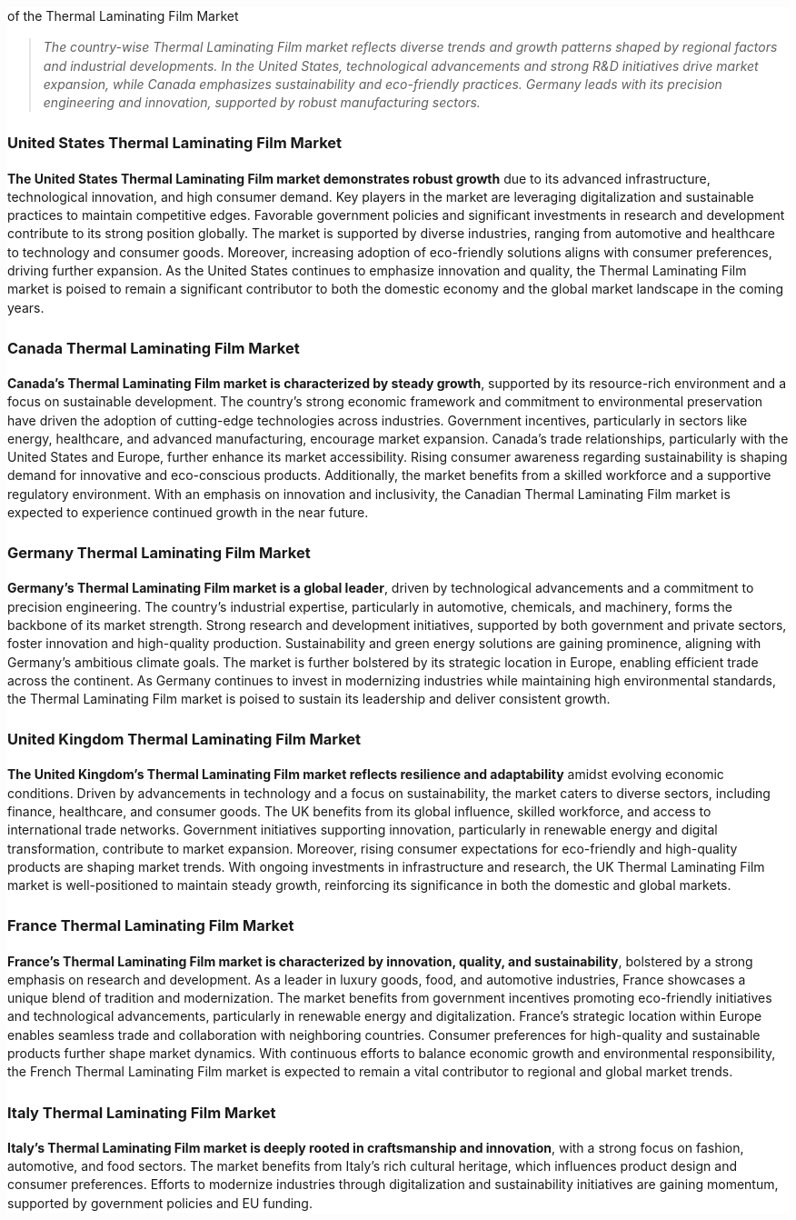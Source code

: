 of the Thermal Laminating Film Market<br /></span></h1><blockquote><p><em><span class="">The country-wise Thermal Laminating Film market reflects diverse trends and growth patterns shaped by regional factors and industrial developments. In the United States, technological advancements and strong R&amp;D initiatives drive market expansion, while Canada emphasizes sustainability and eco-friendly practices. Germany leads with its precision engineering and innovation, supported by robust manufacturing sectors.</span></em></p></blockquote><h3><strong>United States Thermal Laminating Film Market</strong></h3><p><strong>The United States Thermal Laminating Film market demonstrates robust growth</strong> due to its advanced infrastructure, technological innovation, and high consumer demand. Key players in the market are leveraging digitalization and sustainable practices to maintain competitive edges. Favorable government policies and significant investments in research and development contribute to its strong position globally. The market is supported by diverse industries, ranging from automotive and healthcare to technology and consumer goods. Moreover, increasing adoption of eco-friendly solutions aligns with consumer preferences, driving further expansion. As the United States continues to emphasize innovation and quality, the Thermal Laminating Film market is poised to remain a significant contributor to both the domestic economy and the global market landscape in the coming years.</p><h3><strong>Canada Thermal Laminating Film Market</strong></h3><p><strong>Canada&rsquo;s Thermal Laminating Film market is characterized by steady growth</strong>, supported by its resource-rich environment and a focus on sustainable development. The country&rsquo;s strong economic framework and commitment to environmental preservation have driven the adoption of cutting-edge technologies across industries. Government incentives, particularly in sectors like energy, healthcare, and advanced manufacturing, encourage market expansion. Canada&rsquo;s trade relationships, particularly with the United States and Europe, further enhance its market accessibility. Rising consumer awareness regarding sustainability is shaping demand for innovative and eco-conscious products. Additionally, the market benefits from a skilled workforce and a supportive regulatory environment. With an emphasis on innovation and inclusivity, the Canadian Thermal Laminating Film market is expected to experience continued growth in the near future.</p><h3><strong>Germany Thermal Laminating Film Market</strong></h3><p><strong>Germany&rsquo;s Thermal Laminating Film market is a global leader</strong>, driven by technological advancements and a commitment to precision engineering. The country&rsquo;s industrial expertise, particularly in automotive, chemicals, and machinery, forms the backbone of its market strength. Strong research and development initiatives, supported by both government and private sectors, foster innovation and high-quality production. Sustainability and green energy solutions are gaining prominence, aligning with Germany&rsquo;s ambitious climate goals. The market is further bolstered by its strategic location in Europe, enabling efficient trade across the continent. As Germany continues to invest in modernizing industries while maintaining high environmental standards, the Thermal Laminating Film market is poised to sustain its leadership and deliver consistent growth.</p><h3><strong>United Kingdom Thermal Laminating Film Market</strong></h3><p><strong>The United Kingdom&rsquo;s Thermal Laminating Film market reflects resilience and adaptability</strong> amidst evolving economic conditions. Driven by advancements in technology and a focus on sustainability, the market caters to diverse sectors, including finance, healthcare, and consumer goods. The UK benefits from its global influence, skilled workforce, and access to international trade networks. Government initiatives supporting innovation, particularly in renewable energy and digital transformation, contribute to market expansion. Moreover, rising consumer expectations for eco-friendly and high-quality products are shaping market trends. With ongoing investments in infrastructure and research, the UK Thermal Laminating Film market is well-positioned to maintain steady growth, reinforcing its significance in both the domestic and global markets.</p><h3><strong>France Thermal Laminating Film Market</strong></h3><p><strong>France&rsquo;s Thermal Laminating Film market is characterized by innovation, quality, and sustainability</strong>, bolstered by a strong emphasis on research and development. As a leader in luxury goods, food, and automotive industries, France showcases a unique blend of tradition and modernization. The market benefits from government incentives promoting eco-friendly initiatives and technological advancements, particularly in renewable energy and digitalization. France&rsquo;s strategic location within Europe enables seamless trade and collaboration with neighboring countries. Consumer preferences for high-quality and sustainable products further shape market dynamics. With continuous efforts to balance economic growth and environmental responsibility, the French Thermal Laminating Film market is expected to remain a vital contributor to regional and global market trends.</p><h3><strong>Italy Thermal Laminating Film Market</strong></h3><p><strong>Italy&rsquo;s Thermal Laminating Film market is deeply rooted in craftsmanship and innovation</strong>, with a strong focus on fashion, automotive, and food sectors. The market benefits from Italy&rsquo;s rich cultural heritage, which influences product design and consumer preferences. Efforts to modernize industries through digitalization and sustainability initiatives are gaining momentum, supported by government policies and EU funding.